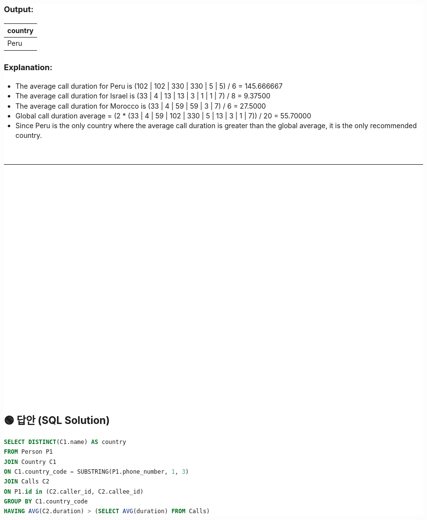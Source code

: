 ### Output: 

| country  |
|----------|
| Peru     |

### Explanation: 

* The average call duration for Peru is (102 | 102 | 330 | 330 | 5 | 5) / 6 = 145.666667
* The average call duration for Israel is (33 | 4 | 13 | 13 | 3 | 1 | 1 | 7) / 8 = 9.37500
* The average call duration for Morocco is (33 | 4 | 59 | 59 | 3 | 7) / 6 = 27.5000 
* Global call duration average = (2 * (33 | 4 | 59 | 102 | 330 | 5 | 13 | 3 | 1 | 7)) / 20 = 55.70000
* Since Peru is the only country where the average call duration is greater than the global average, it is the only recommended country.  



<br/>

---

<br/>
<br/>
<br/>
<br/>
<br/>
<br/>
<br/>
<br/>
<br/>
<br/>
<br/>
<br/>
<br/>
<br/>
<br/>
<br/>
<br/>
<br/>
<br/>
<br/>
<br/>
<br/>
<br/>


## 🟢 답안 (SQL Solution)

```sql
SELECT DISTINCT(C1.name) AS country
FROM Person P1
JOIN Country C1
ON C1.country_code = SUBSTRING(P1.phone_number, 1, 3)
JOIN Calls C2
ON P1.id in (C2.caller_id, C2.callee_id)
GROUP BY C1.country_code
HAVING AVG(C2.duration) > (SELECT AVG(duration) FROM Calls)
```
